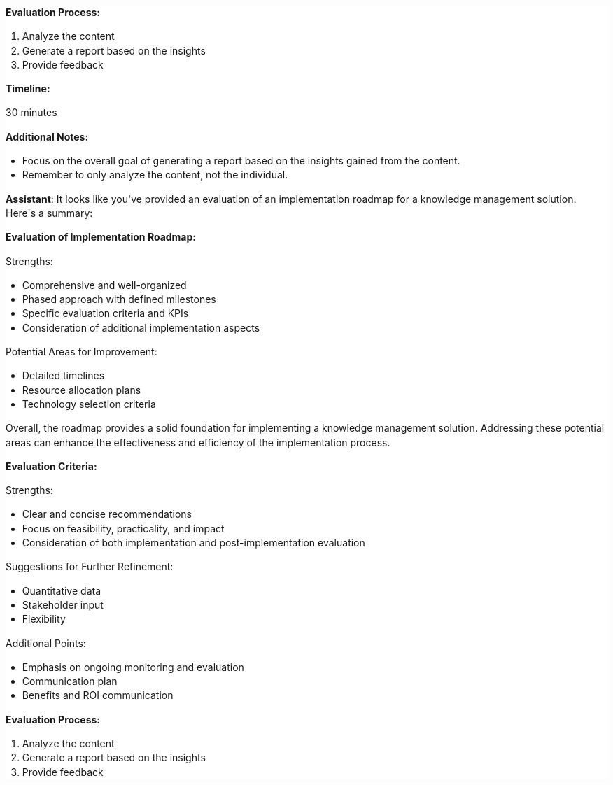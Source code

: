 
**Evaluation Process:**

1. Analyze the content
2. Generate a report based on the insights
3. Provide feedback

**Timeline:**

30 minutes

**Additional Notes:**

* Focus on the overall goal of generating a report based on the insights gained from the content.
* Remember to only analyze the content, not the individual.

**Assistant**: It looks like you've provided an evaluation of an implementation roadmap for a knowledge management solution. Here's a summary:

**Evaluation of Implementation Roadmap:**

Strengths:
- Comprehensive and well-organized
- Phased approach with defined milestones
- Specific evaluation criteria and KPIs
- Consideration of additional implementation aspects

Potential Areas for Improvement:
- Detailed timelines
- Resource allocation plans
- Technology selection criteria

Overall, the roadmap provides a solid foundation for implementing a knowledge management solution. Addressing these potential areas can enhance the effectiveness and efficiency of the implementation process.

**Evaluation Criteria:**

Strengths:
- Clear and concise recommendations
- Focus on feasibility, practicality, and impact
- Consideration of both implementation and post-implementation evaluation

Suggestions for Further Refinement:
- Quantitative data
- Stakeholder input
- Flexibility

Additional Points:
- Emphasis on ongoing monitoring and evaluation
- Communication plan
- Benefits and ROI communication

**Evaluation Process:**

1. Analyze the content
2. Generate a report based on the insights
3. Provide feedback

